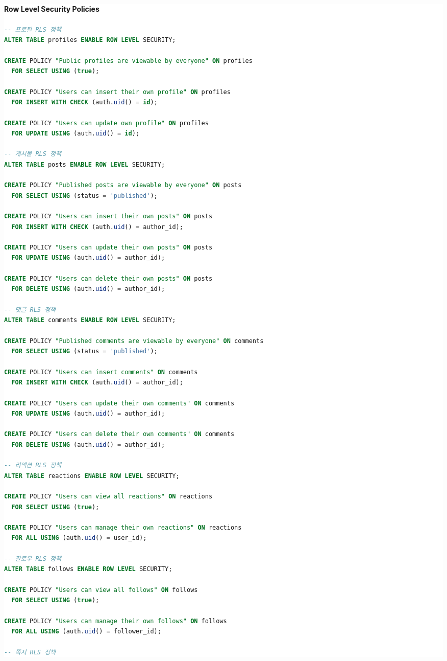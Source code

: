 #### Row Level Security Policies
```sql
-- 프로필 RLS 정책
ALTER TABLE profiles ENABLE ROW LEVEL SECURITY;

CREATE POLICY "Public profiles are viewable by everyone" ON profiles
  FOR SELECT USING (true);

CREATE POLICY "Users can insert their own profile" ON profiles
  FOR INSERT WITH CHECK (auth.uid() = id);

CREATE POLICY "Users can update own profile" ON profiles
  FOR UPDATE USING (auth.uid() = id);

-- 게시물 RLS 정책
ALTER TABLE posts ENABLE ROW LEVEL SECURITY;

CREATE POLICY "Published posts are viewable by everyone" ON posts
  FOR SELECT USING (status = 'published');

CREATE POLICY "Users can insert their own posts" ON posts
  FOR INSERT WITH CHECK (auth.uid() = author_id);

CREATE POLICY "Users can update their own posts" ON posts
  FOR UPDATE USING (auth.uid() = author_id);

CREATE POLICY "Users can delete their own posts" ON posts
  FOR DELETE USING (auth.uid() = author_id);

-- 댓글 RLS 정책
ALTER TABLE comments ENABLE ROW LEVEL SECURITY;

CREATE POLICY "Published comments are viewable by everyone" ON comments
  FOR SELECT USING (status = 'published');

CREATE POLICY "Users can insert comments" ON comments
  FOR INSERT WITH CHECK (auth.uid() = author_id);

CREATE POLICY "Users can update their own comments" ON comments
  FOR UPDATE USING (auth.uid() = author_id);

CREATE POLICY "Users can delete their own comments" ON comments
  FOR DELETE USING (auth.uid() = author_id);

-- 리액션 RLS 정책
ALTER TABLE reactions ENABLE ROW LEVEL SECURITY;

CREATE POLICY "Users can view all reactions" ON reactions
  FOR SELECT USING (true);

CREATE POLICY "Users can manage their own reactions" ON reactions
  FOR ALL USING (auth.uid() = user_id);

-- 팔로우 RLS 정책
ALTER TABLE follows ENABLE ROW LEVEL SECURITY;

CREATE POLICY "Users can view all follows" ON follows
  FOR SELECT USING (true);

CREATE POLICY "Users can manage their own follows" ON follows
  FOR ALL USING (auth.uid() = follower_id);

-- 쪽지 RLS 정책
```